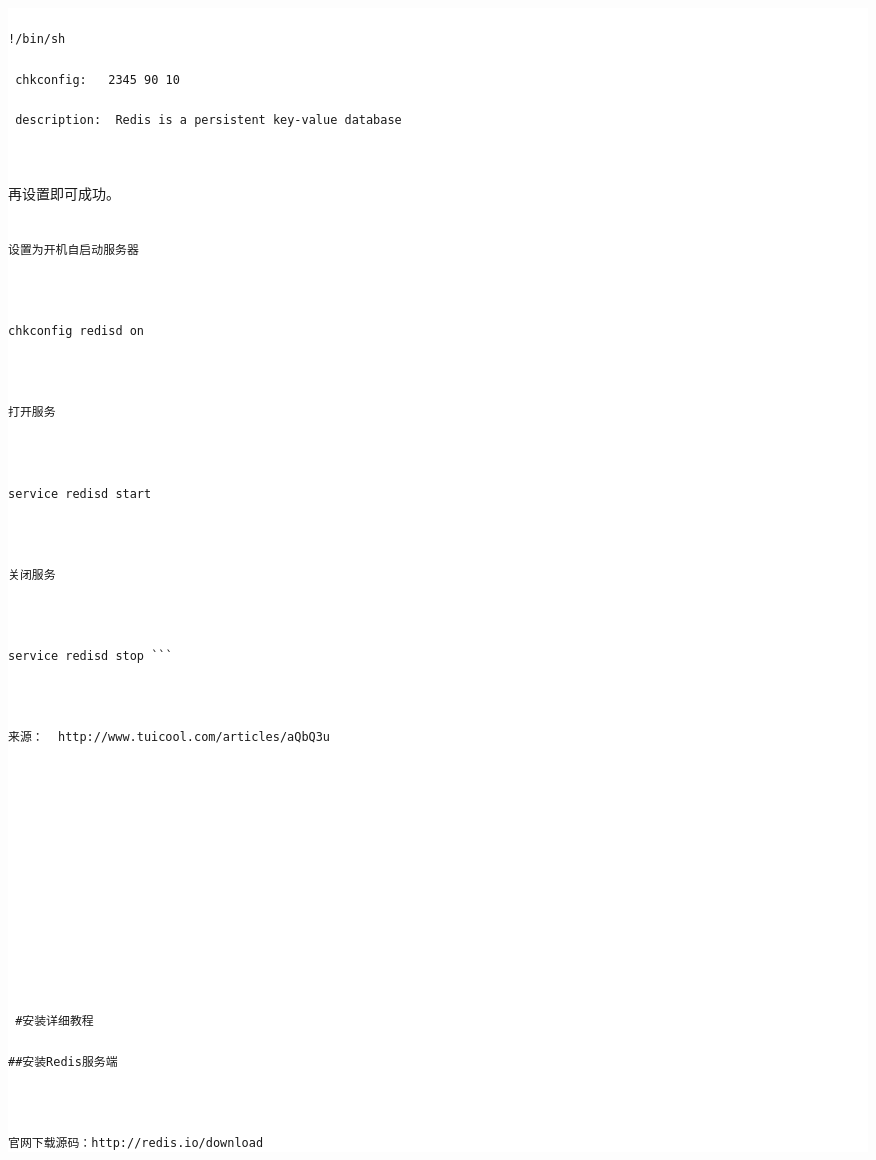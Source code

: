 
```

!/bin/sh

 chkconfig:   2345 90 10

 description:  Redis is a persistent key-value database



```



 再设置即可成功。



```

设置为开机自启动服务器



chkconfig redisd on



打开服务



service redisd start



关闭服务



service redisd stop ```



来源：  http://www.tuicool.com/articles/aQbQ3u













 #安装详细教程

##安装Redis服务端

 

官网下载源码：http://redis.io/download

```